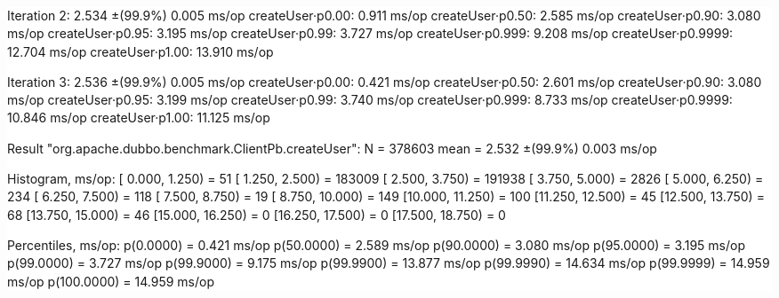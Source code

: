 Iteration   2: 2.534 ±(99.9%) 0.005 ms/op
                 createUser·p0.00:   0.911 ms/op
                 createUser·p0.50:   2.585 ms/op
                 createUser·p0.90:   3.080 ms/op
                 createUser·p0.95:   3.195 ms/op
                 createUser·p0.99:   3.727 ms/op
                 createUser·p0.999:  9.208 ms/op
                 createUser·p0.9999: 12.704 ms/op
                 createUser·p1.00:   13.910 ms/op

Iteration   3: 2.536 ±(99.9%) 0.005 ms/op
                 createUser·p0.00:   0.421 ms/op
                 createUser·p0.50:   2.601 ms/op
                 createUser·p0.90:   3.080 ms/op
                 createUser·p0.95:   3.199 ms/op
                 createUser·p0.99:   3.740 ms/op
                 createUser·p0.999:  8.733 ms/op
                 createUser·p0.9999: 10.846 ms/op
                 createUser·p1.00:   11.125 ms/op



Result "org.apache.dubbo.benchmark.ClientPb.createUser":
  N = 378603
  mean =      2.532 ±(99.9%) 0.003 ms/op

  Histogram, ms/op:
    [ 0.000,  1.250) = 51 
    [ 1.250,  2.500) = 183009 
    [ 2.500,  3.750) = 191938 
    [ 3.750,  5.000) = 2826 
    [ 5.000,  6.250) = 234 
    [ 6.250,  7.500) = 118 
    [ 7.500,  8.750) = 19 
    [ 8.750, 10.000) = 149 
    [10.000, 11.250) = 100 
    [11.250, 12.500) = 45 
    [12.500, 13.750) = 68 
    [13.750, 15.000) = 46 
    [15.000, 16.250) = 0 
    [16.250, 17.500) = 0 
    [17.500, 18.750) = 0 

  Percentiles, ms/op:
      p(0.0000) =      0.421 ms/op
     p(50.0000) =      2.589 ms/op
     p(90.0000) =      3.080 ms/op
     p(95.0000) =      3.195 ms/op
     p(99.0000) =      3.727 ms/op
     p(99.9000) =      9.175 ms/op
     p(99.9900) =     13.877 ms/op
     p(99.9990) =     14.634 ms/op
     p(99.9999) =     14.959 ms/op
    p(100.0000) =     14.959 ms/op
